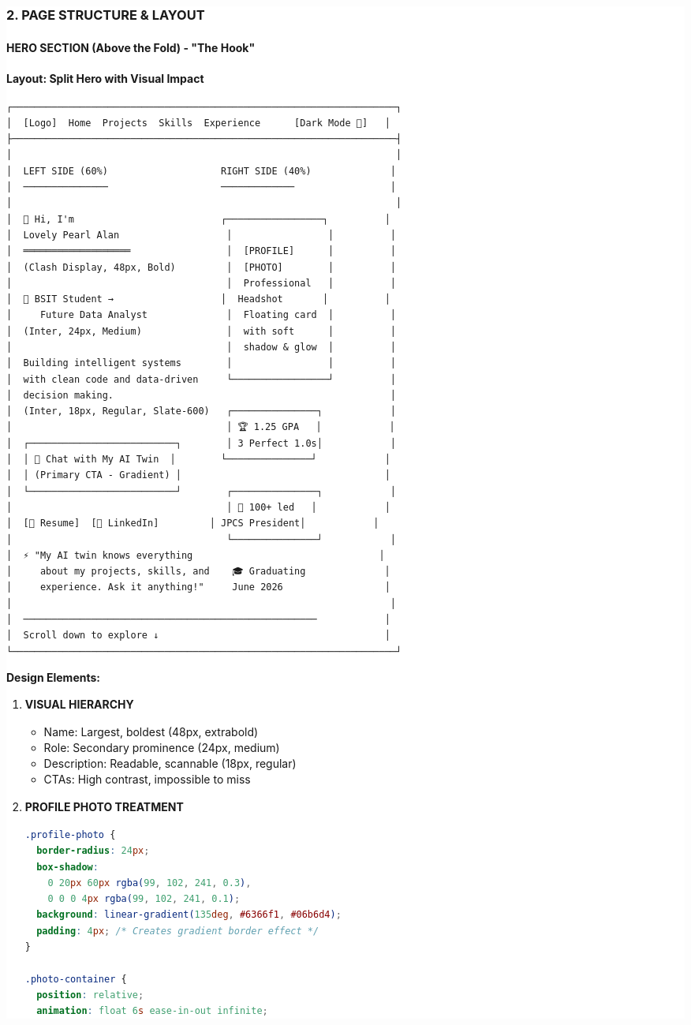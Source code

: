### **2. PAGE STRUCTURE & LAYOUT**

#### **HERO SECTION** (Above the Fold) - "The Hook"

**Layout: Split Hero with Visual Impact**

```
┌────────────────────────────────────────────────────────────────────┐
│  [Logo]  Home  Projects  Skills  Experience      [Dark Mode 🌙]   │
├────────────────────────────────────────────────────────────────────┤
│                                                                    │
│  LEFT SIDE (60%)                    RIGHT SIDE (40%)              │
│  ───────────────                    ─────────────                 │
│                                                                    │
│  👋 Hi, I'm                          ┌─────────────────┐          │
│  Lovely Pearl Alan                   │                 │          │
│  ═══════════════════                 │  [PROFILE]      │          │
│  (Clash Display, 48px, Bold)         │  [PHOTO]        │          │
│                                      │  Professional   │          │
│  🎯 BSIT Student →                   │  Headshot       │          │
│     Future Data Analyst              │  Floating card  │          │
│  (Inter, 24px, Medium)               │  with soft      │          │
│                                      │  shadow & glow  │          │
│  Building intelligent systems        │                 │          │
│  with clean code and data-driven     └─────────────────┘          │
│  decision making.                                                 │
│  (Inter, 18px, Regular, Slate-600)   ┌───────────────┐            │
│                                      │ 🏆 1.25 GPA   │            │
│  ┌──────────────────────────┐        │ 3 Perfect 1.0s│            │
│  │ 💬 Chat with My AI Twin  │        └───────────────┘            │
│  │ (Primary CTA - Gradient) │                                    │
│  └──────────────────────────┘        ┌───────────────┐            │
│                                      │ 👥 100+ led   │            │
│  [📄 Resume]  [💼 LinkedIn]         │ JPCS President│            │
│                                      └───────────────┘            │
│  ⚡ "My AI twin knows everything                                 │
│     about my projects, skills, and    🎓 Graduating              │
│     experience. Ask it anything!"     June 2026                  │
│                                                                   │
│  ────────────────────────────────────────────────────            │
│  Scroll down to explore ↓                                        │
└────────────────────────────────────────────────────────────────────┘
```

**Design Elements:**

1. **VISUAL HIERARCHY**
   - Name: Largest, boldest (48px, extrabold)
   - Role: Secondary prominence (24px, medium)
   - Description: Readable, scannable (18px, regular)
   - CTAs: High contrast, impossible to miss

2. **PROFILE PHOTO TREATMENT**
   ```css
   .profile-photo {
     border-radius: 24px;
     box-shadow: 
       0 20px 60px rgba(99, 102, 241, 0.3),
       0 0 0 4px rgba(99, 102, 241, 0.1);
     background: linear-gradient(135deg, #6366f1, #06b6d4);
     padding: 4px; /* Creates gradient border effect */
   }
   
   .photo-container {
     position: relative;
     animation: float 6s ease-in-out infinite;
   ```